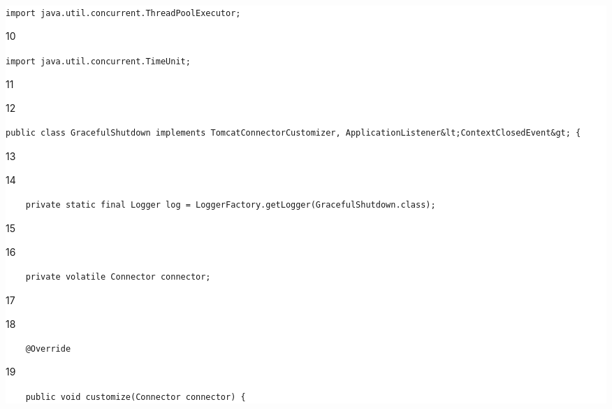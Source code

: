 ```
import java.util.concurrent.ThreadPoolExecutor;
```

10

```
import java.util.concurrent.TimeUnit;
```

11

```

```

12

```
public class GracefulShutdown implements TomcatConnectorCustomizer, ApplicationListener&lt;ContextClosedEvent&gt; {
```

13

```

```

14

```
    private static final Logger log = LoggerFactory.getLogger(GracefulShutdown.class);
```

15

```

```

16

```
    private volatile Connector connector;
```

17

```

```

18

```
    @Override
```

19

```
    public void customize(Connector connector) {
```
